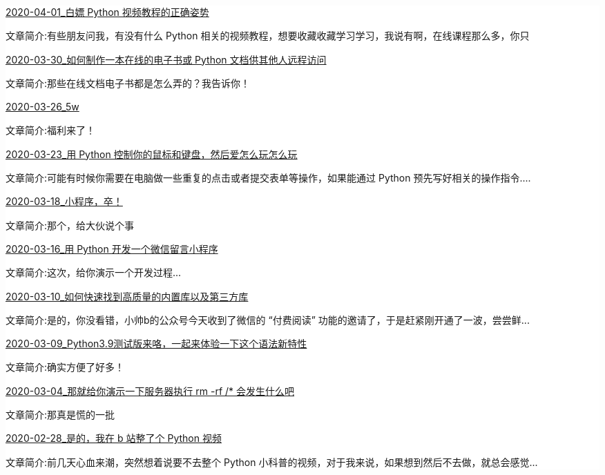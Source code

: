 [2020-04-01_白嫖 Python 视频教程的正确姿势](http://mp.weixin.qq.com/s?__biz=MzU2ODYzNTkwMg==&amp;mid=2247486848&amp;idx=1&amp;sn=4ae31e956867df68e6e3f4f2a2bca43b&amp;chksm=fc8bb511cbfc3c07c1a136d6d0c0b5610c14ad9fe5430b3c1e39c3444d0b6047a03fd6b11580&amp;scene=27#wechat_redirect)

文章简介:有些朋友问我，有没有什么 Python 相关的视频教程，想要收藏收藏学习学习，我说有啊，在线课程那么多，你只

[2020-03-30_如何制作一本在线的电子书或 Python 文档供其他人远程访问](http://mp.weixin.qq.com/s?__biz=MzU2ODYzNTkwMg==&amp;mid=2247486821&amp;idx=1&amp;sn=126a434ab193d42b42136565742e806a&amp;chksm=fc8bb5f4cbfc3ce2ddc132ba0bd6844e47555523c898321ecc5d0d99d0aefc59ee3e1282ebe5&amp;scene=27#wechat_redirect)

文章简介:那些在线文档电子书都是怎么弄的？我告诉你！

[2020-03-26_5w](http://mp.weixin.qq.com/s?__biz=MzU2ODYzNTkwMg==&amp;mid=2247486814&amp;idx=1&amp;sn=455062378fc3ed87f61e451045f8b30a&amp;chksm=fc8bb5cfcbfc3cd945826b22ea759954ee8a6315830400eef84b588d57493a38825171cf5153&amp;scene=27#wechat_redirect)

文章简介:福利来了！

[2020-03-23_用 Python 控制你的鼠标和键盘，然后爱怎么玩怎么玩](http://mp.weixin.qq.com/s?__biz=MzU2ODYzNTkwMg==&amp;mid=2247486802&amp;idx=1&amp;sn=861709cb77831133a8aacf73e6257696&amp;chksm=fc8bb5c3cbfc3cd5788159ed218dae8f3f72aedd4956a0611bc40be21ff609d6dabd9f4bb023&amp;scene=27#wechat_redirect)

文章简介:可能有时候你需要在电脑做一些重复的点击或者提交表单等操作，如果能通过 Python 预先写好相关的操作指令....

[2020-03-18_小程序，卒！](http://mp.weixin.qq.com/s?__biz=MzU2ODYzNTkwMg==&amp;mid=2247486773&amp;idx=1&amp;sn=d040253977d8b061f0cce8e6409f14c7&amp;chksm=fc8bb5a4cbfc3cb26fe2bc03b99fa8db37ed7b8bff4fb0f69e613c59ae6f1f5d3268245053b0&amp;scene=27#wechat_redirect)

文章简介:那个，给大伙说个事

[2020-03-16_用 Python 开发一个微信留言小程序](http://mp.weixin.qq.com/s?__biz=MzU2ODYzNTkwMg==&amp;mid=2247486761&amp;idx=1&amp;sn=e85780dc8e15407a26e84cbd09e1fccd&amp;chksm=fc8bb5b8cbfc3caeab150e83c047a7f8bc3a02d57062aab9b6fedb9225bf2549b4f64e03890c&amp;scene=27#wechat_redirect)

文章简介:这次，给你演示一个开发过程...

[2020-03-10_如何快速找到高质量的内置库以及第三方库](http://mp.weixin.qq.com/s?__biz=MzU2ODYzNTkwMg==&amp;mid=2247486673&amp;idx=1&amp;sn=7677e35d7864cfe254ebf1b8a163696a&amp;chksm=fc8bb440cbfc3d56f38366be85dd6201c0bfd9ca308677b2e25d9941327256c2144219d5d600&amp;scene=27#wechat_redirect)

文章简介:是的，你没看错，小帅b的公众号今天收到了微信的 “付费阅读” 功能的邀请了，于是赶紧刚开通了一波，尝尝鲜...

[2020-03-09_Python3.9测试版来咯，一起来体验一下这个语法新特性](http://mp.weixin.qq.com/s?__biz=MzU2ODYzNTkwMg==&amp;mid=2247486668&amp;idx=1&amp;sn=e2e369f485ee33eb2eb88de824600e3c&amp;chksm=fc8bb45dcbfc3d4b360ebc397797f1e3adaec271a76abe51b8febcfb69237e8f3d3070938611&amp;scene=27#wechat_redirect)

文章简介:确实方便了好多！

[2020-03-04_那就给你演示一下服务器执行 rm -rf /* 会发生什么吧](http://mp.weixin.qq.com/s?__biz=MzU2ODYzNTkwMg==&amp;mid=2247486642&amp;idx=1&amp;sn=5836e98c74b025283a5ee1855ee308d4&amp;chksm=fc8bb423cbfc3d354474c0af13122d40efe11eae3a1876e06888702347fda68ac7f55719d6e3&amp;scene=27#wechat_redirect)

文章简介:那真是慌的一批

[2020-02-28_是的，我在 b 站整了个 Python 视频](http://mp.weixin.qq.com/s?__biz=MzU2ODYzNTkwMg==&amp;mid=2247486622&amp;idx=1&amp;sn=f07ae8c82b209deb627eb9e43cd9855a&amp;chksm=fc8bb40fcbfc3d198c9418e1e0aebf9d94072ec6408262c571a1211e5389523bd5baa1d9a7c1&amp;scene=27#wechat_redirect)

文章简介:前几天心血来潮，突然想着说要不去整个 Python 小科普的视频，对于我来说，如果想到然后不去做，就总会感觉...
